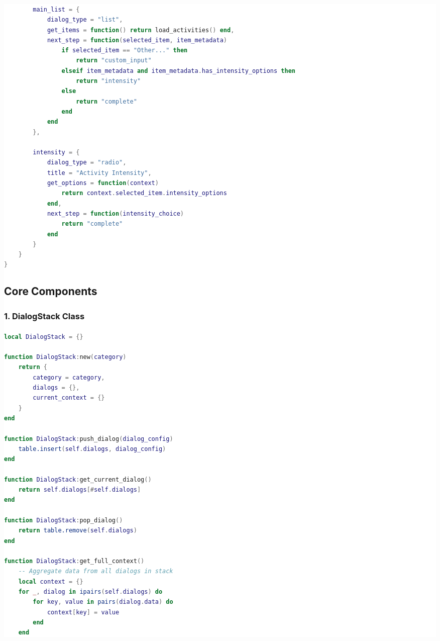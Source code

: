 ```lua
        main_list = {
            dialog_type = "list",
            get_items = function() return load_activities() end,
            next_step = function(selected_item, item_metadata)
                if selected_item == "Other..." then
                    return "custom_input"
                elseif item_metadata and item_metadata.has_intensity_options then
                    return "intensity"
                else
                    return "complete"
                end
            end
        },
        
        intensity = {
            dialog_type = "radio", 
            title = "Activity Intensity",
            get_options = function(context) 
                return context.selected_item.intensity_options 
            end,
            next_step = function(intensity_choice)
                return "complete"
            end
        }
    }
}
```

## Core Components

### 1. DialogStack Class
```lua
local DialogStack = {}

function DialogStack:new(category)
    return {
        category = category,
        dialogs = {},
        current_context = {}
    }
end

function DialogStack:push_dialog(dialog_config)
    table.insert(self.dialogs, dialog_config)
end

function DialogStack:get_current_dialog()
    return self.dialogs[#self.dialogs]
end

function DialogStack:pop_dialog()
    return table.remove(self.dialogs)
end

function DialogStack:get_full_context()
    -- Aggregate data from all dialogs in stack
    local context = {}
    for _, dialog in ipairs(self.dialogs) do
        for key, value in pairs(dialog.data) do
            context[key] = value
        end
    end
```